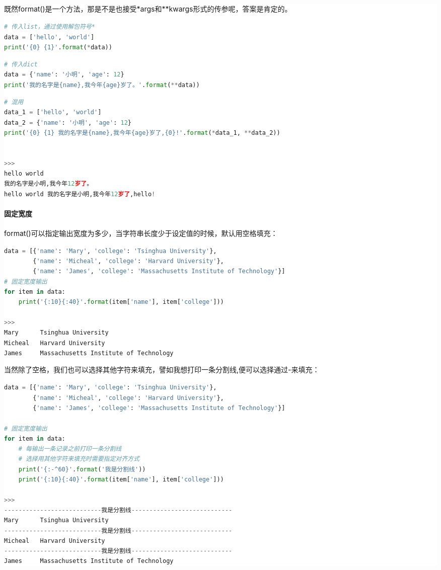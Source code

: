 既然format()是一个方法，那是不是也接受*args和**kwargs形式的传参呢，答案是肯定的。

```python
# 传入list，通过使用解包符号*
data = ['hello', 'world']
print('{0} {1}'.format(*data))
```

```python
# 传入dict
data = {'name': '小明', 'age': 12}
print('我的名字是{name},我今年{age}岁了。'.format(**data))
```

```python
# 混用
data_1 = ['hello', 'world']
data_2 = {'name': '小明', 'age': 12}
print('{0} {1} 我的名字是{name},我今年{age}岁了,{0}!'.format(*data_1, **data_2))


>>> 
hello world
我的名字是小明,我今年12岁了。
hello world 我的名字是小明,我今年12岁了,hello!
```

#### **固定宽度**

format()可以指定输出宽度为多少，当字符串长度少于设定值的时候，默认用空格填充：

```python
data = [{'name': 'Mary', 'college': 'Tsinghua University'},
        {'name': 'Micheal', 'college': 'Harvard University'},
        {'name': 'James', 'college': 'Massachusetts Institute of Technology'}]
# 固定宽度输出
for item in data:
    print('{:10}{:40}'.format(item['name'], item['college']))

>>> 
Mary      Tsinghua University                     
Micheal   Harvard University                      
James     Massachusetts Institute of Technology   
```

当然除了空格，我们也可以选择其他字符来填充，譬如我想打印一条分割线,便可以选择通过-来填充：
```python
data = [{'name': 'Mary', 'college': 'Tsinghua University'},
        {'name': 'Micheal', 'college': 'Harvard University'},
        {'name': 'James', 'college': 'Massachusetts Institute of Technology'}]

# 固定宽度输出
for item in data:
    # 每输出一条记录之前打印一条分割线
    # 选择用其他字符来填充时需要指定对齐方式
    print('{:-^60}'.format('我是分割线'))
    print('{:10}{:40}'.format(item['name'], item['college']))

>>> 
---------------------------我是分割线----------------------------
Mary      Tsinghua University                     
---------------------------我是分割线----------------------------
Micheal   Harvard University                      
---------------------------我是分割线----------------------------
James     Massachusetts Institute of Technology   
```
